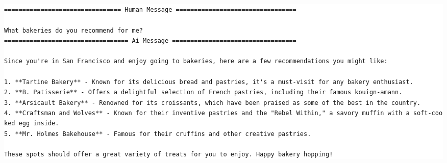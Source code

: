 ```
================================ Human Message =================================

What bakeries do you recommend for me?
================================== Ai Message ==================================

Since you're in San Francisco and enjoy going to bakeries, here are a few recommendations you might like:

1. **Tartine Bakery** - Known for its delicious bread and pastries, it's a must-visit for any bakery enthusiast.
2. **B. Patisserie** - Offers a delightful selection of French pastries, including their famous kouign-amann.
3. **Arsicault Bakery** - Renowned for its croissants, which have been praised as some of the best in the country.
4. **Craftsman and Wolves** - Known for their inventive pastries and the "Rebel Within," a savory muffin with a soft-cooked egg inside.
5. **Mr. Holmes Bakehouse** - Famous for their cruffins and other creative pastries.

These spots should offer a great variety of treats for you to enjoy. Happy bakery hopping!
```

